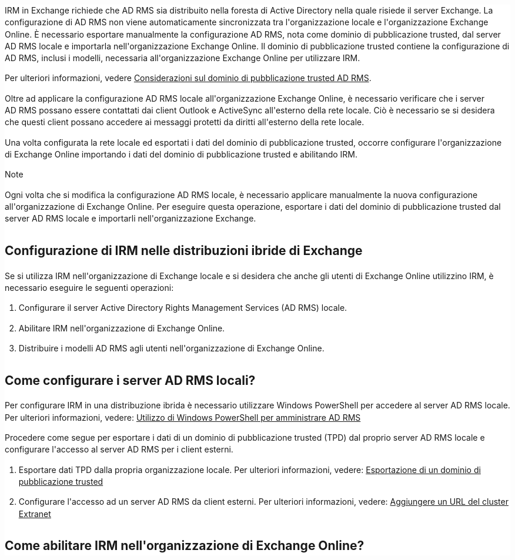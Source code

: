 IRM in Exchange richiede che AD RMS sia distribuito nella foresta di Active Directory nella quale risiede il server Exchange. La configurazione di AD RMS non viene automaticamente sincronizzata tra l'organizzazione locale e l'organizzazione Exchange Online. È necessario esportare manualmente la configurazione AD RMS, nota come dominio di pubblicazione trusted, dal server AD RMS locale e importarla nell'organizzazione Exchange Online. Il dominio di pubblicazione trusted contiene la configurazione di AD RMS, inclusi i modelli, necessaria all'organizzazione Exchange Online per utilizzare IRM.

Per ulteriori informazioni, vedere [Considerazioni sul dominio di pubblicazione trusted AD RMS](http://go.microsoft.com/fwlink/?linkid=215244).

Oltre ad applicare la configurazione AD RMS locale all'organizzazione Exchange Online, è necessario verificare che i server AD RMS possano essere contattati dai client Outlook e ActiveSync all'esterno della rete locale. Ciò è necessario se si desidera che questi client possano accedere ai messaggi protetti da diritti all'esterno della rete locale.

Una volta configurata la rete locale ed esportati i dati del dominio di pubblicazione trusted, occorre configurare l'organizzazione di Exchange Online importando i dati del dominio di pubblicazione trusted e abilitando IRM.


> [!NOTE]
> Ogni volta che si modifica la configurazione AD&nbsp;RMS locale, è necessario applicare manualmente la nuova configurazione all'organizzazione di Exchange Online. Per eseguire questa operazione, esportare i dati del dominio di pubblicazione trusted dal server AD&nbsp;RMS locale e importarli nell'organizzazione Exchange.



## Configurazione di IRM nelle distribuzioni ibride di Exchange

Se si utilizza IRM nell'organizzazione di Exchange locale e si desidera che anche gli utenti di Exchange Online utilizzino IRM, è necessario eseguire le seguenti operazioni:

1.  Configurare il server Active Directory Rights Management Services (AD RMS) locale.

2.  Abilitare IRM nell'organizzazione di Exchange Online.

3.  Distribuire i modelli AD RMS agli utenti nell'organizzazione di Exchange Online.

## Come configurare i server AD RMS locali?

Per configurare IRM in una distribuzione ibrida è necessario utilizzare Windows PowerShell per accedere al server AD RMS locale. Per ulteriori informazioni, vedere: [Utilizzo di Windows PowerShell per amministrare AD RMS](http://go.microsoft.com/fwlink/p/?linkid=214938)

Procedere come segue per esportare i dati di un dominio di pubblicazione trusted (TPD) dal proprio server AD RMS locale e configurare l'accesso al server AD RMS per i client esterni.

1.  Esportare dati TPD dalla propria organizzazione locale. Per ulteriori informazioni, vedere: [Esportazione di un dominio di pubblicazione trusted](http://go.microsoft.com/fwlink/p/?linkid=214942)

2.  Configurare l'accesso ad un server AD RMS da client esterni. Per ulteriori informazioni, vedere: [Aggiungere un URL del cluster Extranet](http://go.microsoft.com/fwlink/p/?linkid=214945)

## Come abilitare IRM nell'organizzazione di Exchange Online?
